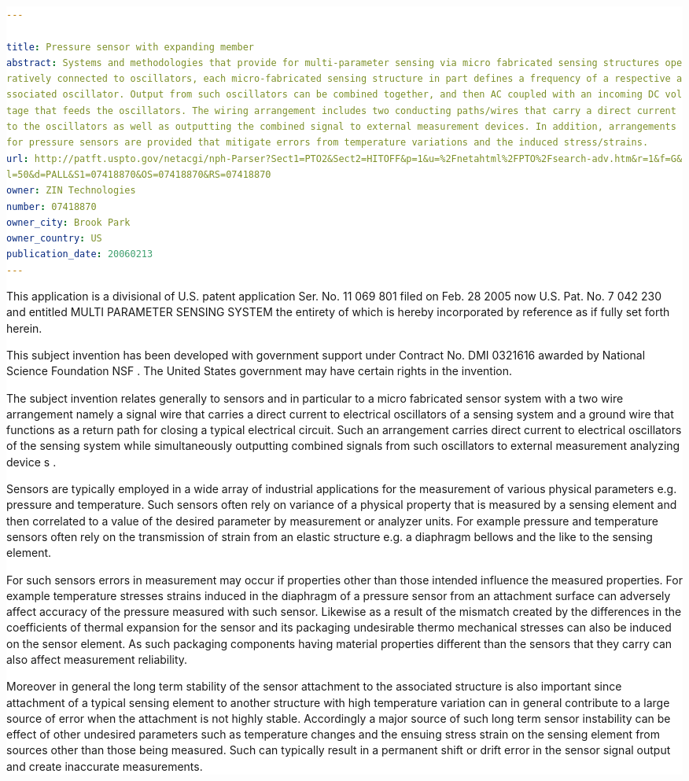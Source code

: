 ```yaml
---

title: Pressure sensor with expanding member
abstract: Systems and methodologies that provide for multi-parameter sensing via micro fabricated sensing structures operatively connected to oscillators, each micro-fabricated sensing structure in part defines a frequency of a respective associated oscillator. Output from such oscillators can be combined together, and then AC coupled with an incoming DC voltage that feeds the oscillators. The wiring arrangement includes two conducting paths/wires that carry a direct current to the oscillators as well as outputting the combined signal to external measurement devices. In addition, arrangements for pressure sensors are provided that mitigate errors from temperature variations and the induced stress/strains.
url: http://patft.uspto.gov/netacgi/nph-Parser?Sect1=PTO2&Sect2=HITOFF&p=1&u=%2Fnetahtml%2FPTO%2Fsearch-adv.htm&r=1&f=G&l=50&d=PALL&S1=07418870&OS=07418870&RS=07418870
owner: ZIN Technologies
number: 07418870
owner_city: Brook Park
owner_country: US
publication_date: 20060213
---
```

This application is a divisional of U.S. patent application Ser. No. 11 069 801 filed on Feb. 28 2005 now U.S. Pat. No. 7 042 230 and entitled MULTI PARAMETER SENSING SYSTEM the entirety of which is hereby incorporated by reference as if fully set forth herein.

This subject invention has been developed with government support under Contract No. DMI 0321616 awarded by National Science Foundation NSF . The United States government may have certain rights in the invention.

The subject invention relates generally to sensors and in particular to a micro fabricated sensor system with a two wire arrangement namely a signal wire that carries a direct current to electrical oscillators of a sensing system and a ground wire that functions as a return path for closing a typical electrical circuit. Such an arrangement carries direct current to electrical oscillators of the sensing system while simultaneously outputting combined signals from such oscillators to external measurement analyzing device s .

Sensors are typically employed in a wide array of industrial applications for the measurement of various physical parameters e.g. pressure and temperature. Such sensors often rely on variance of a physical property that is measured by a sensing element and then correlated to a value of the desired parameter by measurement or analyzer units. For example pressure and temperature sensors often rely on the transmission of strain from an elastic structure e.g. a diaphragm bellows and the like to the sensing element.

For such sensors errors in measurement may occur if properties other than those intended influence the measured properties. For example temperature stresses strains induced in the diaphragm of a pressure sensor from an attachment surface can adversely affect accuracy of the pressure measured with such sensor. Likewise as a result of the mismatch created by the differences in the coefficients of thermal expansion for the sensor and its packaging undesirable thermo mechanical stresses can also be induced on the sensor element. As such packaging components having material properties different than the sensors that they carry can also affect measurement reliability.

Moreover in general the long term stability of the sensor attachment to the associated structure is also important since attachment of a typical sensing element to another structure with high temperature variation can in general contribute to a large source of error when the attachment is not highly stable. Accordingly a major source of such long term sensor instability can be effect of other undesired parameters such as temperature changes and the ensuing stress strain on the sensing element from sources other than those being measured. Such can typically result in a permanent shift or drift error in the sensor signal output and create inaccurate measurements.
